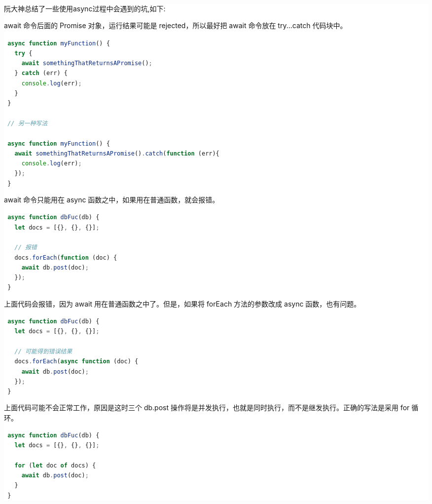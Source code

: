 阮大神总结了一些使用async过程中会遇到的坑,如下:

await 命令后面的 Promise 对象，运行结果可能是 rejected，所以最好把 await 命令放在 try...catch 代码块中。

```javascript
 async function myFunction() {
   try {
     await somethingThatReturnsAPromise();
   } catch (err) {
     console.log(err);
   }
 }
 
 // 另一种写法
 
 async function myFunction() {
   await somethingThatReturnsAPromise().catch(function (err){
     console.log(err);
   });
 }
```

await 命令只能用在 async 函数之中，如果用在普通函数，就会报错。

```javascript
 async function dbFuc(db) {
   let docs = [{}, {}, {}];
 
   // 报错
   docs.forEach(function (doc) {
     await db.post(doc);
   });
 }
```

上面代码会报错，因为 await 用在普通函数之中了。但是，如果将 forEach 方法的参数改成 async 函数，也有问题。

```javascript
 async function dbFuc(db) {
   let docs = [{}, {}, {}];
 
   // 可能得到错误结果
   docs.forEach(async function (doc) {
     await db.post(doc);
   });
 }
```

上面代码可能不会正常工作，原因是这时三个 db.post 操作将是并发执行，也就是同时执行，而不是继发执行。正确的写法是采用 for 循环。

```javascript
 async function dbFuc(db) {
   let docs = [{}, {}, {}];
 
   for (let doc of docs) {
     await db.post(doc);
   }
 }
```
